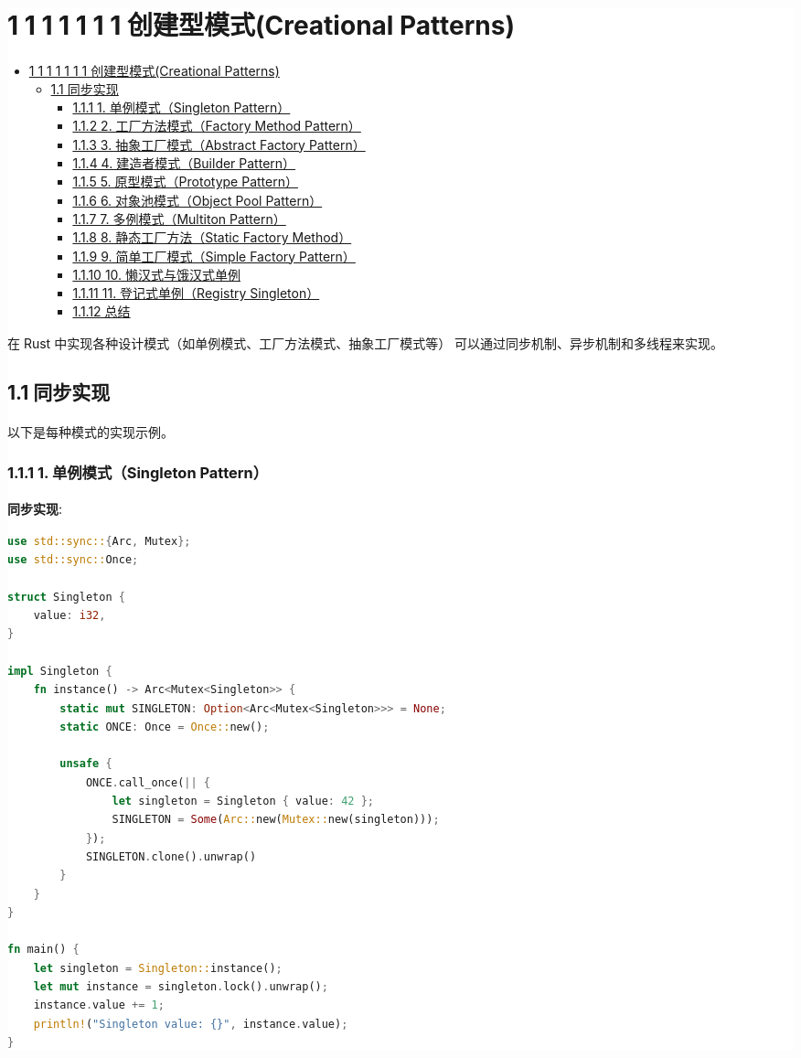 # 1 1 1 1 1 1 1 创建型模式(Creational Patterns)


- [1 1 1 1 1 1 1 创建型模式(Creational Patterns)](#1-1-1-1-1-1-1-创建型模式creational-patterns)
  - [1.1 同步实现](#11-同步实现)
    - [1.1.1 1. 单例模式（Singleton Pattern）](#111-1-单例模式singleton-pattern)
    - [1.1.2 2. 工厂方法模式（Factory Method Pattern）](#112-2-工厂方法模式factory-method-pattern)
    - [1.1.3 3. 抽象工厂模式（Abstract Factory Pattern）](#113-3-抽象工厂模式abstract-factory-pattern)
    - [1.1.4 4. 建造者模式（Builder Pattern）](#114-4-建造者模式builder-pattern)
    - [1.1.5 5. 原型模式（Prototype Pattern）](#115-5-原型模式prototype-pattern)
    - [1.1.6 6. 对象池模式（Object Pool Pattern）](#116-6-对象池模式object-pool-pattern)
    - [1.1.7 7. 多例模式（Multiton Pattern）](#117-7-多例模式multiton-pattern)
    - [1.1.8 8. 静态工厂方法（Static Factory Method）](#118-8-静态工厂方法static-factory-method)
    - [1.1.9 9. 简单工厂模式（Simple Factory Pattern）](#119-9-简单工厂模式simple-factory-pattern)
    - [1.1.10 10. 懒汉式与饿汉式单例](#1110-10-懒汉式与饿汉式单例)
    - [1.1.11 11. 登记式单例（Registry Singleton）](#1111-11-登记式单例registry-singleton)
    - [1.1.12 总结](#1112-总结)


在 Rust 中实现各种设计模式（如单例模式、工厂方法模式、抽象工厂模式等）
可以通过同步机制、异步机制和多线程来实现。

## 1.1 同步实现

以下是每种模式的实现示例。

### 1.1.1 1. 单例模式（Singleton Pattern）

**同步实现**:

```rust
use std::sync::{Arc, Mutex};
use std::sync::Once;

struct Singleton {
    value: i32,
}

impl Singleton {
    fn instance() -> Arc<Mutex<Singleton>> {
        static mut SINGLETON: Option<Arc<Mutex<Singleton>>> = None;
        static ONCE: Once = Once::new();

        unsafe {
            ONCE.call_once(|| {
                let singleton = Singleton { value: 42 };
                SINGLETON = Some(Arc::new(Mutex::new(singleton)));
            });
            SINGLETON.clone().unwrap()
        }
    }
}

fn main() {
    let singleton = Singleton::instance();
    let mut instance = singleton.lock().unwrap();
    instance.value += 1;
    println!("Singleton value: {}", instance.value);
}

```
